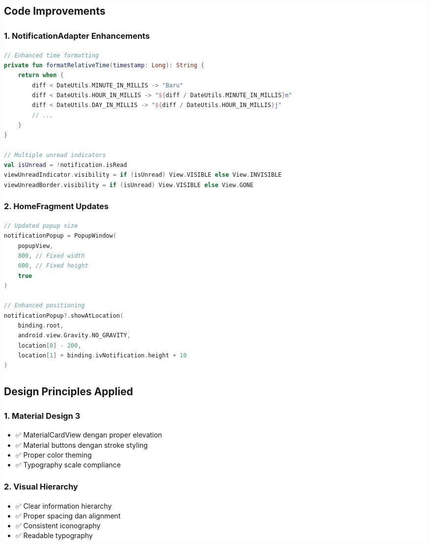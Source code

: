 ## Code Improvements

### 1. NotificationAdapter Enhancements
```kotlin
// Enhanced time formatting
private fun formatRelativeTime(timestamp: Long): String {
    return when {
        diff < DateUtils.MINUTE_IN_MILLIS -> "Baru"
        diff < DateUtils.HOUR_IN_MILLIS -> "${diff / DateUtils.MINUTE_IN_MILLIS}m"
        diff < DateUtils.DAY_IN_MILLIS -> "${diff / DateUtils.HOUR_IN_MILLIS}j"
        // ...
    }
}

// Multiple unread indicators
val isUnread = !notification.isRead
viewUnreadIndicator.visibility = if (isUnread) View.VISIBLE else View.INVISIBLE
viewUnreadBorder.visibility = if (isUnread) View.VISIBLE else View.GONE
```

### 2. HomeFragment Updates
```kotlin
// Updated popup size
notificationPopup = PopupWindow(
    popupView,
    800, // Fixed width
    600, // Fixed height
    true
)

// Enhanced positioning
notificationPopup?.showAtLocation(
    binding.root,
    android.view.Gravity.NO_GRAVITY,
    location[0] - 200,
    location[1] + binding.ivNotification.height + 10
)
```

## Design Principles Applied

### 1. Material Design 3
- ✅ MaterialCardView dengan proper elevation
- ✅ Material buttons dengan stroke styling
- ✅ Proper color theming
- ✅ Typography scale compliance

### 2. Visual Hierarchy
- ✅ Clear information hierarchy
- ✅ Proper spacing dan alignment
- ✅ Consistent iconography
- ✅ Readable typography
